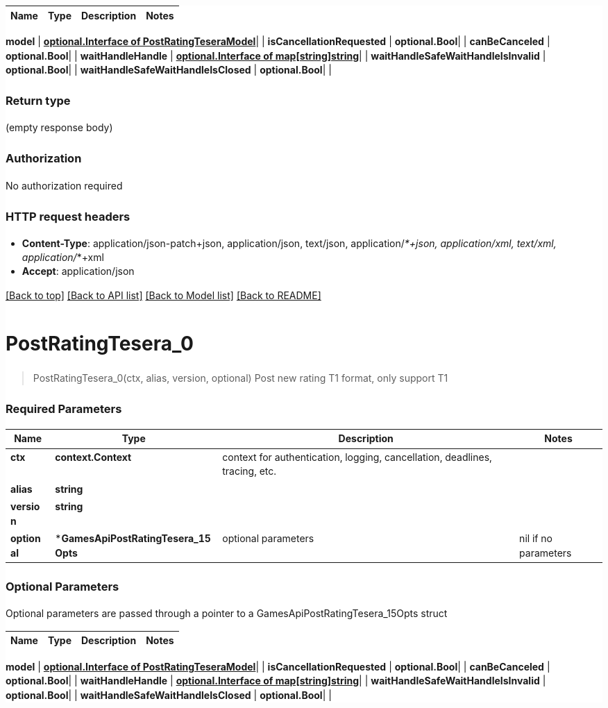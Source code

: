 Name | Type | Description  | Notes
------------- | ------------- | ------------- | -------------

 **model** | [**optional.Interface of PostRatingTeseraModel**](PostRatingTeseraModel.md)|  | 
 **isCancellationRequested** | **optional.Bool**|  | 
 **canBeCanceled** | **optional.Bool**|  | 
 **waitHandleHandle** | [**optional.Interface of map[string]string**](string.md)|  | 
 **waitHandleSafeWaitHandleIsInvalid** | **optional.Bool**|  | 
 **waitHandleSafeWaitHandleIsClosed** | **optional.Bool**|  | 

### Return type

 (empty response body)

### Authorization

No authorization required

### HTTP request headers

 - **Content-Type**: application/json-patch+json, application/json, text/json, application/_*+json, application/xml, text/xml, application/_*+xml
 - **Accept**: application/json

[[Back to top]](#) [[Back to API list]](../README.md#documentation-for-api-endpoints) [[Back to Model list]](../README.md#documentation-for-models) [[Back to README]](../README.md)

# **PostRatingTesera_0**
> PostRatingTesera_0(ctx, alias, version, optional)
Post new rating T1 format, only support T1

### Required Parameters

Name | Type | Description  | Notes
------------- | ------------- | ------------- | -------------
 **ctx** | **context.Context** | context for authentication, logging, cancellation, deadlines, tracing, etc.
  **alias** | **string**|  | 
  **version** | **string**|  | 
 **optional** | ***GamesApiPostRatingTesera_15Opts** | optional parameters | nil if no parameters

### Optional Parameters
Optional parameters are passed through a pointer to a GamesApiPostRatingTesera_15Opts struct

Name | Type | Description  | Notes
------------- | ------------- | ------------- | -------------


 **model** | [**optional.Interface of PostRatingTeseraModel**](PostRatingTeseraModel.md)|  | 
 **isCancellationRequested** | **optional.Bool**|  | 
 **canBeCanceled** | **optional.Bool**|  | 
 **waitHandleHandle** | [**optional.Interface of map[string]string**](string.md)|  | 
 **waitHandleSafeWaitHandleIsInvalid** | **optional.Bool**|  | 
 **waitHandleSafeWaitHandleIsClosed** | **optional.Bool**|  | 
